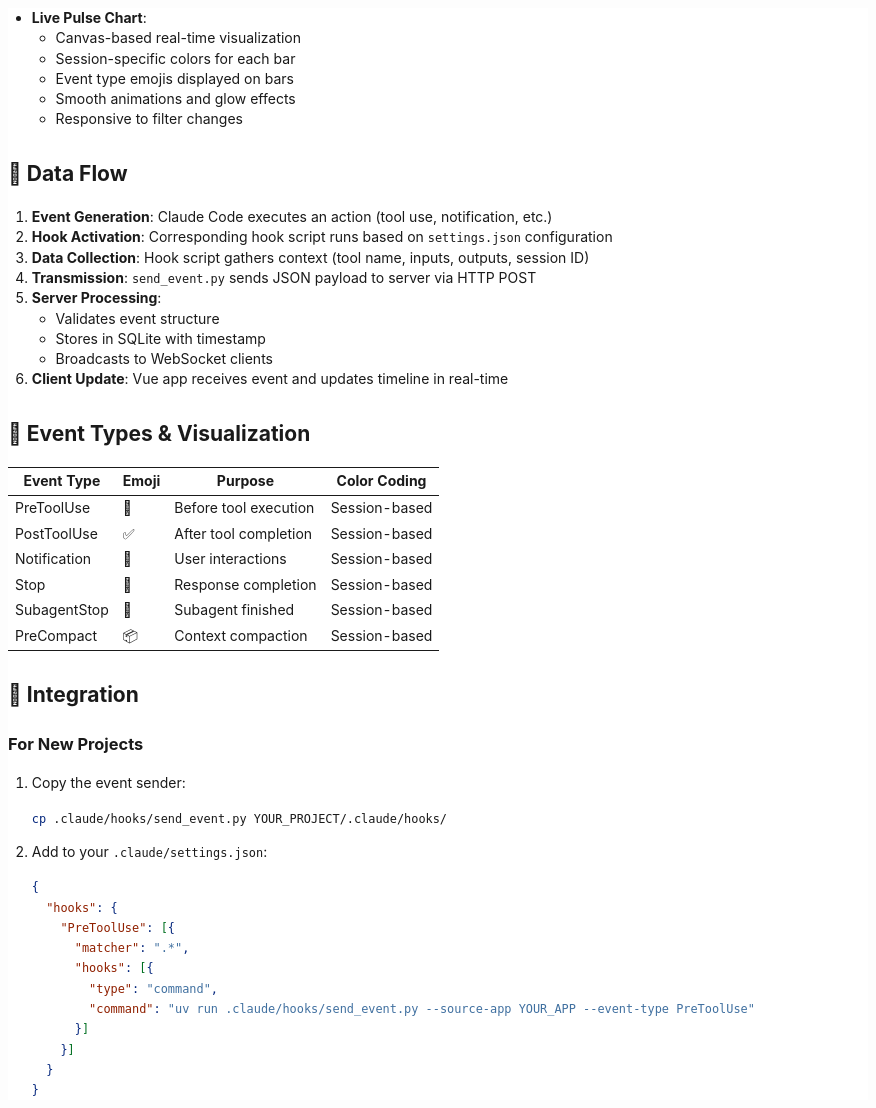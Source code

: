 - **Live Pulse Chart**:
  - Canvas-based real-time visualization
  - Session-specific colors for each bar
  - Event type emojis displayed on bars
  - Smooth animations and glow effects
  - Responsive to filter changes

## 🔄 Data Flow

1. **Event Generation**: Claude Code executes an action (tool use, notification, etc.)
2. **Hook Activation**: Corresponding hook script runs based on `settings.json` configuration
3. **Data Collection**: Hook script gathers context (tool name, inputs, outputs, session ID)
4. **Transmission**: `send_event.py` sends JSON payload to server via HTTP POST
5. **Server Processing**:
   - Validates event structure
   - Stores in SQLite with timestamp
   - Broadcasts to WebSocket clients
6. **Client Update**: Vue app receives event and updates timeline in real-time

## 🎨 Event Types & Visualization

| Event Type   | Emoji | Purpose               | Color Coding  |
| ------------ | ----- | --------------------- | ------------- |
| PreToolUse   | 🔧     | Before tool execution | Session-based |
| PostToolUse  | ✅     | After tool completion | Session-based |
| Notification | 🔔     | User interactions     | Session-based |
| Stop         | 🛑     | Response completion   | Session-based |
| SubagentStop | 👥     | Subagent finished     | Session-based |
| PreCompact   | 📦     | Context compaction    | Session-based |

## 🔌 Integration

### For New Projects

1. Copy the event sender:
   ```bash
   cp .claude/hooks/send_event.py YOUR_PROJECT/.claude/hooks/
   ```

2. Add to your `.claude/settings.json`:
   ```json
   {
     "hooks": {
       "PreToolUse": [{
         "matcher": ".*",
         "hooks": [{
           "type": "command",
           "command": "uv run .claude/hooks/send_event.py --source-app YOUR_APP --event-type PreToolUse"
         }]
       }]
     }
   }
   ```
